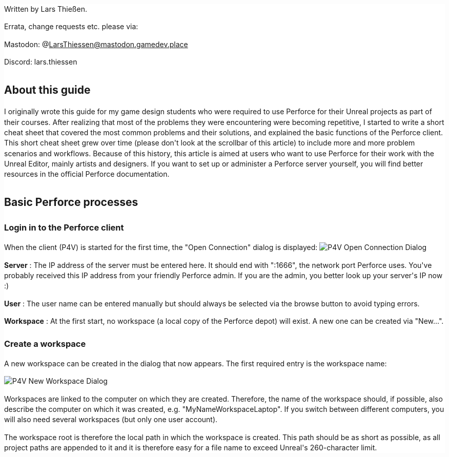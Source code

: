 Written by Lars Thießen.

Errata, change requests etc. please via:

Mastodon: @LarsThiessen@mastodon.gamedev.place

Discord: lars.thiessen


## About this guide

I originally wrote this guide for my game design students who were required to use Perforce for their Unreal projects as part of their courses. After realizing that most of the problems they were encountering were becoming repetitive, I started to write a short cheat sheet that covered the most common problems and their solutions, and explained the basic functions of the Perforce client. This short cheat sheet grew over time (please don't look at the scrollbar of this article) to include more and more problem scenarios and workflows.
Because of this history, this article is aimed at users who want to use Perforce for their work with the Unreal Editor, mainly artists and designers. If you want to set up or administer a Perforce server yourself, you will find better resources in the official Perforce documentation.


## Basic Perforce processes

### Login in to the Perforce client

When the client (P4V) is started for the first time, the "Open Connection" dialog is displayed:
![P4V Open Connection Dialog](/larst-of-us/assets/images/PerforceSurvivalKit(15).png)

**Server** : The IP address of the server must be entered here. It should end with ":1666", the network port Perforce uses. You've probably received this IP address from your friendly Perforce admin. If you are the admin, you better look up your server's IP now :)

**User** : The user name can be entered manually but should always be selected via the browse button to avoid typing errors.

**Workspace** : At the first start, no workspace (a local copy of the Perforce depot) will exist. A new one can be created via "New...".

### Create a workspace

A new workspace can be created in the dialog that now appears. The first required entry is the workspace name:

![P4V New Workspace Dialog](/larst-of-us/assets/images/PerforceSurvivalKit(14).png)

Workspaces are linked to the computer on which they are created. Therefore, the name of the workspace should, if possible, also describe the computer on which it was created, e.g. "MyNameWorkspaceLaptop". If you switch between different computers, you will also need several workspaces (but only one user account).

The workspace root is therefore the local path in which the workspace is created. This path should be as short as possible, as all project paths are appended to it and it is therefore easy for a file name to exceed Unreal's 260-character limit.
